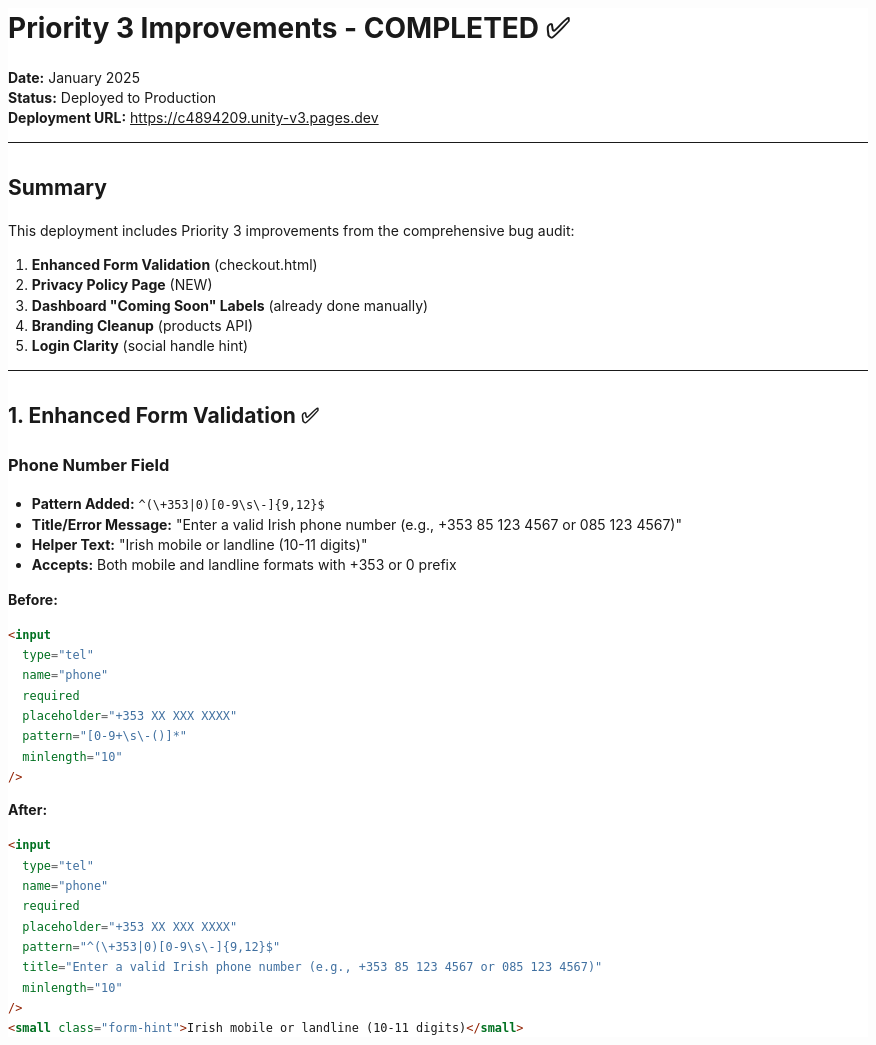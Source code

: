 # Priority 3 Improvements - COMPLETED ✅

**Date:** January 2025  
**Status:** Deployed to Production  
**Deployment URL:** https://c4894209.unity-v3.pages.dev

---

## Summary

This deployment includes Priority 3 improvements from the comprehensive bug audit:

1. **Enhanced Form Validation** (checkout.html)
2. **Privacy Policy Page** (NEW)
3. **Dashboard "Coming Soon" Labels** (already done manually)
4. **Branding Cleanup** (products API)
5. **Login Clarity** (social handle hint)

---

## 1. Enhanced Form Validation ✅

### Phone Number Field

- **Pattern Added:** `^(\+353|0)[0-9\s\-]{9,12}$`
- **Title/Error Message:** "Enter a valid Irish phone number (e.g., +353 85 123 4567 or 085 123 4567)"
- **Helper Text:** "Irish mobile or landline (10-11 digits)"
- **Accepts:** Both mobile and landline formats with +353 or 0 prefix

**Before:**

```html
<input
  type="tel"
  name="phone"
  required
  placeholder="+353 XX XXX XXXX"
  pattern="[0-9+\s\-()]*"
  minlength="10"
/>
```

**After:**

```html
<input
  type="tel"
  name="phone"
  required
  placeholder="+353 XX XXX XXXX"
  pattern="^(\+353|0)[0-9\s\-]{9,12}$"
  title="Enter a valid Irish phone number (e.g., +353 85 123 4567 or 085 123 4567)"
  minlength="10"
/>
<small class="form-hint">Irish mobile or landline (10-11 digits)</small>
```
